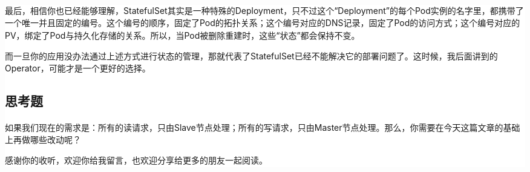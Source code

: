 最后，相信你也已经能够理解，StatefulSet其实是一种特殊的Deployment，只不过这个“Deployment”的每个Pod实例的名字里，都携带了一个唯一并且固定的编号。这个编号的顺序，固定了Pod的拓扑关系；这个编号对应的DNS记录，固定了Pod的访问方式；这个编号对应的PV，绑定了Pod与持久化存储的关系。所以，当Pod被删除重建时，这些“状态”都会保持不变。

而一旦你的应用没办法通过上述方式进行状态的管理，那就代表了StatefulSet已经不能解决它的部署问题了。这时候，我后面讲到的Operator，可能才是一个更好的选择。

## 思考题

如果我们现在的需求是：所有的读请求，只由Slave节点处理；所有的写请求，只由Master节点处理。那么，你需要在今天这篇文章的基础上再做哪些改动呢？

感谢你的收听，欢迎你给我留言，也欢迎分享给更多的朋友一起阅读。
    